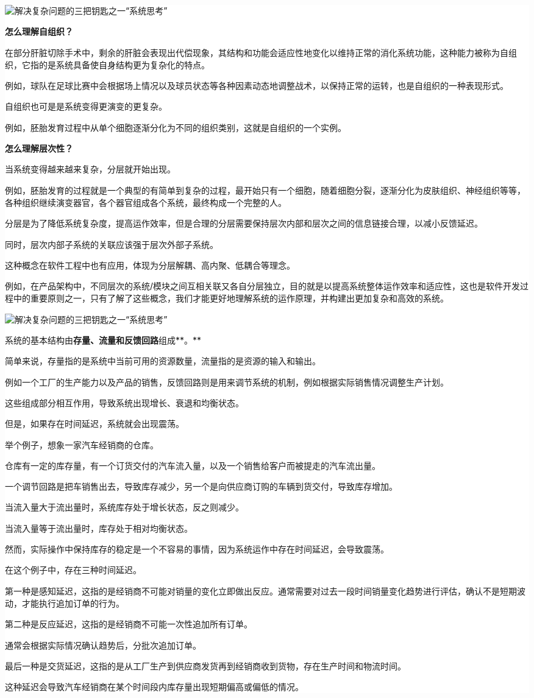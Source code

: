 ![解决复杂问题的三把钥匙之一“系统思考”](https://image.woshipm.com/wp-files/2023/05/KzgOdT51ti3Y3Jza80ty.png)

**怎么理解自组织？**‍‍

在部分肝脏切除手术中，剩余的肝脏会表现出代偿现象，其结构和功能会适应性地变化以维持正常的消化系统功能，这种能力被称为自组织，它指的是系统具备使自身结构更为复杂化的特点。

例如，球队在足球比赛中会根据场上情况以及球员状态等各种因素动态地调整战术，以保持正常的运转，也是自组织的一种表现形式。

自组织也可是是系统变得更演变的更复杂。

例如，胚胎发育过程中从单个细胞逐渐分化为不同的组织类别，这就是自组织的一个实例。

**怎么理解层次性？**‍‍‍‍‍‍‍‍‍‍

当系统变得越来越来复杂，分层就开始出现。

例如，胚胎发育的过程就是一个典型的有简单到复杂的过程，最开始只有一个细胞，随着细胞分裂，逐渐分化为皮肤组织、神经组织等等，各种组织继续演变器官，各个器官组成各个系统，最终构成一个完整的人。‍‍‍‍‍‍‍‍‍‍‍‍‍‍‍‍‍‍‍‍‍‍‍‍‍‍‍‍‍‍‍‍‍‍‍‍‍‍‍‍‍‍‍‍‍‍‍‍‍‍‍‍‍‍‍‍‍‍‍‍‍‍‍‍‍‍‍‍‍‍‍‍‍‍‍‍‍‍‍‍‍‍‍‍‍‍‍‍‍‍‍‍‍‍‍

分层是为了降低系统复杂度，提高运作效率，但是合理的分层需要保持层次内部和层次之间的信息链接合理，以减小反馈延迟。

同时，层次内部子系统的关联应该强于层次外部子系统。

这种概念在软件工程中也有应用，体现为分层解耦、高内聚、低耦合等理念。

例如，在产品架构中，不同层次的系统/模块之间互相关联又各自分层独立，目的就是以提高系统整体运作效率和适应性，这也是软件开发过程中的重要原则之一，只有了解了这些概念，我们才能更好地理解系统的运作原理，并构建出更加复杂和高效的系统。

![解决复杂问题的三把钥匙之一“系统思考”](https://image.woshipm.com/wp-files/2023/05/wOu8Iv7xa0zHRlIHEEzD.png)

系统的基本结构由**存量、流量和反馈回路**组成**。**

简单来说，存量指的是系统中当前可用的资源数量，流量指的是资源的输入和输出。

例如一个工厂的生产能力以及产品的销售，反馈回路则是用来调节系统的机制，例如根据实际销售情况调整生产计划。

这些组成部分相互作用，导致系统出现增长、衰退和均衡状态。

但是，如果存在时间延迟，系统就会出现震荡。

举个例子，想象一家汽车经销商的仓库。

仓库有一定的库存量，有一个订货交付的汽车流入量，以及一个销售给客户而被提走的汽车流出量。

一个调节回路是把车销售出去，导致库存减少，另一个是向供应商订购的车辆到货交付，导致库存增加。

当流入量大于流出量时，系统库存处于增长状态，反之则减少。

当流入量等于流出量时，库存处于相对均衡状态。

然而，实际操作中保持库存的稳定是一个不容易的事情，因为系统运作中存在时间延迟，会导致震荡。

在这个例子中，存在三种时间延迟。

第一种是感知延迟，这指的是经销商不可能对销量的变化立即做出反应。通常需要对过去一段时间销量变化趋势进行评估，确认不是短期波动，才能执行追加订单的行为。

第二种是反应延迟，这指的是经销商不可能一次性追加所有订单。

通常会根据实际情况确认趋势后，分批次追加订单。

最后一种是交货延迟，这指的是从工厂生产到供应商发货再到经销商收到货物，存在生产时间和物流时间。

这种延迟会导致汽车经销商在某个时间段内库存量出现短期偏高或偏低的情况。
